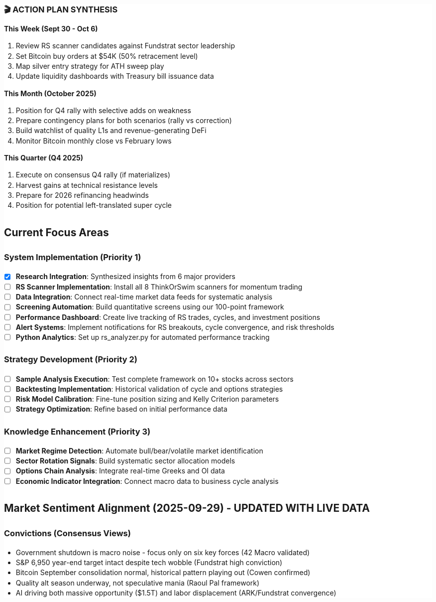 ### 🎬 ACTION PLAN SYNTHESIS

**This Week (Sept 30 - Oct 6)**
1. Review RS scanner candidates against Fundstrat sector leadership
2. Set Bitcoin buy orders at $54K (50% retracement level)
3. Map silver entry strategy for ATH sweep play
4. Update liquidity dashboards with Treasury bill issuance data

**This Month (October 2025)**
1. Position for Q4 rally with selective adds on weakness
2. Prepare contingency plans for both scenarios (rally vs correction)
3. Build watchlist of quality L1s and revenue-generating DeFi
4. Monitor Bitcoin monthly close vs February lows

**This Quarter (Q4 2025)**
1. Execute on consensus Q4 rally (if materializes)
2. Harvest gains at technical resistance levels
3. Prepare for 2026 refinancing headwinds
4. Position for potential left-translated super cycle

## Current Focus Areas

### System Implementation (Priority 1)
- [x] **Research Integration**: Synthesized insights from 6 major providers
- [ ] **RS Scanner Implementation**: Install all 8 ThinkOrSwim scanners for momentum trading
- [ ] **Data Integration**: Connect real-time market data feeds for systematic analysis
- [ ] **Screening Automation**: Build quantitative screens using our 100-point framework
- [ ] **Performance Dashboard**: Create live tracking of RS trades, cycles, and investment positions
- [ ] **Alert Systems**: Implement notifications for RS breakouts, cycle convergence, and risk thresholds
- [ ] **Python Analytics**: Set up rs_analyzer.py for automated performance tracking

### Strategy Development (Priority 2)
- [ ] **Sample Analysis Execution**: Test complete framework on 10+ stocks across sectors
- [ ] **Backtesting Implementation**: Historical validation of cycle and options strategies
- [ ] **Risk Model Calibration**: Fine-tune position sizing and Kelly Criterion parameters
- [ ] **Strategy Optimization**: Refine based on initial performance data

### Knowledge Enhancement (Priority 3)
- [ ] **Market Regime Detection**: Automate bull/bear/volatile market identification
- [ ] **Sector Rotation Signals**: Build systematic sector allocation models
- [ ] **Options Chain Analysis**: Integrate real-time Greeks and OI data
- [ ] **Economic Indicator Integration**: Connect macro data to business cycle analysis

## Market Sentiment Alignment (2025-09-29) - UPDATED WITH LIVE DATA

### Convictions (Consensus Views)
- Government shutdown is macro noise - focus only on six key forces (42 Macro validated)
- S&P 6,950 year-end target intact despite tech wobble (Fundstrat high conviction)
- Bitcoin September consolidation normal, historical pattern playing out (Cowen confirmed)
- Quality alt season underway, not speculative mania (Raoul Pal framework)
- AI driving both massive opportunity ($1.5T) and labor displacement (ARK/Fundstrat convergence)
